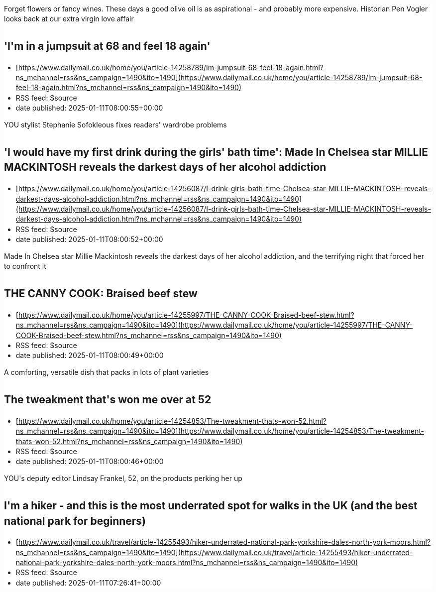 Forget flowers or fancy wines. These days a good olive oil is as aspirational - and probably more expensive. Historian Pen Vogler looks back at our extra virgin love affair

## 'I'm in a jumpsuit at 68 and feel 18 again'
 - [https://www.dailymail.co.uk/home/you/article-14258789/Im-jumpsuit-68-feel-18-again.html?ns_mchannel=rss&ns_campaign=1490&ito=1490](https://www.dailymail.co.uk/home/you/article-14258789/Im-jumpsuit-68-feel-18-again.html?ns_mchannel=rss&ns_campaign=1490&ito=1490)
 - RSS feed: $source
 - date published: 2025-01-11T08:00:55+00:00

YOU stylist Stephanie Sofokleous fixes readers' wardrobe problems

## 'I would have my first drink during the girls' bath time': Made In Chelsea star MILLIE MACKINTOSH reveals the darkest days of her alcohol addiction
 - [https://www.dailymail.co.uk/home/you/article-14256087/I-drink-girls-bath-time-Chelsea-star-MILLIE-MACKINTOSH-reveals-darkest-days-alcohol-addiction.html?ns_mchannel=rss&ns_campaign=1490&ito=1490](https://www.dailymail.co.uk/home/you/article-14256087/I-drink-girls-bath-time-Chelsea-star-MILLIE-MACKINTOSH-reveals-darkest-days-alcohol-addiction.html?ns_mchannel=rss&ns_campaign=1490&ito=1490)
 - RSS feed: $source
 - date published: 2025-01-11T08:00:52+00:00

Made In Chelsea star Millie Mackintosh reveals the darkest days of her alcohol addiction, and the terrifying night that forced her to confront it

## THE CANNY COOK: Braised beef stew
 - [https://www.dailymail.co.uk/home/you/article-14255997/THE-CANNY-COOK-Braised-beef-stew.html?ns_mchannel=rss&ns_campaign=1490&ito=1490](https://www.dailymail.co.uk/home/you/article-14255997/THE-CANNY-COOK-Braised-beef-stew.html?ns_mchannel=rss&ns_campaign=1490&ito=1490)
 - RSS feed: $source
 - date published: 2025-01-11T08:00:49+00:00

A comforting, versatile dish that packs in lots of plant varieties

## The tweakment that's won me over at 52
 - [https://www.dailymail.co.uk/home/you/article-14254853/The-tweakment-thats-won-52.html?ns_mchannel=rss&ns_campaign=1490&ito=1490](https://www.dailymail.co.uk/home/you/article-14254853/The-tweakment-thats-won-52.html?ns_mchannel=rss&ns_campaign=1490&ito=1490)
 - RSS feed: $source
 - date published: 2025-01-11T08:00:46+00:00

YOU's deputy editor Lindsay Frankel, 52, on the products perking her up

## I'm a hiker - and this is the most underrated spot for walks in the UK (and the best national park for beginners)
 - [https://www.dailymail.co.uk/travel/article-14255493/hiker-underrated-national-park-yorkshire-dales-north-york-moors.html?ns_mchannel=rss&ns_campaign=1490&ito=1490](https://www.dailymail.co.uk/travel/article-14255493/hiker-underrated-national-park-yorkshire-dales-north-york-moors.html?ns_mchannel=rss&ns_campaign=1490&ito=1490)
 - RSS feed: $source
 - date published: 2025-01-11T07:26:41+00:00

